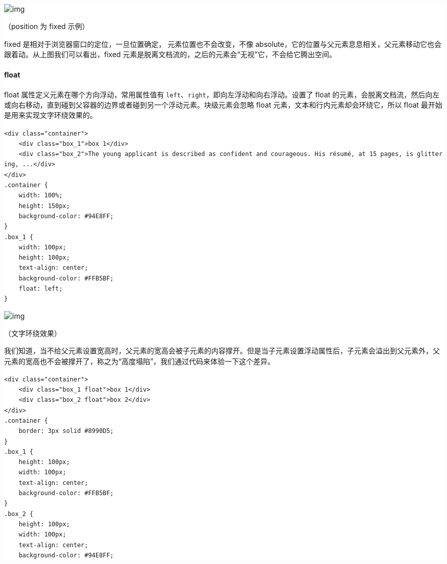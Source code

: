 

![img](https://cdn.nlark.com/yuque/0/2018/gif/199663/1541254100244-49caa7b5-4306-48d4-9d0c-7f52d903ef26.gif)

（position 为 fixed 示例）



fixed 是相对于浏览器窗口的定位，一旦位置确定， 元素位置也不会改变，不像 absolute，它的位置与父元素息息相关，父元素移动它也会跟着动。从上图我们可以看出，fixed 元素是脱离文档流的，之后的元素会“无视”它，不会给它腾出空间。



#### float



float 属性定义元素在哪个方向浮动，常用属性值有 `left`、`right`，即向左浮动和向右浮动。设置了 float 的元素，会脱离文档流，然后向左或向右移动，直到碰到父容器的边界或者碰到另一个浮动元素。块级元素会忽略 float 元素，文本和行内元素却会环绕它，所以 float 最开始是用来实现文字环绕效果的。



```
<div class="container">
    <div class="box_1">box 1</div>
    <div class="box_2">The young applicant is described as confident and courageous. His résumé, at 15 pages, is glittering, ...</div>
</div>
.container {
    width: 100%;
    height: 150px;
    background-color: #94E8FF;
}
.box_1 {
    width: 100px;
    height: 100px;
    text-align: center;
    background-color: #FFB5BF;
    float: left;
}
```



![img](https://cdn.nlark.com/yuque/0/2018/png/199663/1542100692264-8285eebc-9b9e-4432-9b75-ce3f69d6f650.png)

（文字环绕效果）



我们知道，当不给父元素设置宽高时，父元素的宽高会被子元素的内容撑开。但是当子元素设置浮动属性后，子元素会溢出到父元素外，父元素的宽高也不会被撑开了，称之为“高度塌陷”，我们通过代码来体验一下这个差异。



```
<div class="container">
    <div class="box_1 float">box 1</div>
    <div class="box_2 float">box 2</div>
</div>
.container {
    border: 3px solid #8990D5;
}
.box_1 {
    height: 100px;
    width: 100px;
    text-align: center;
    background-color: #FFB5BF;
}
.box_2 {
    height: 100px;
    width: 100px;
    text-align: center;
    background-color: #94E8FF;
```